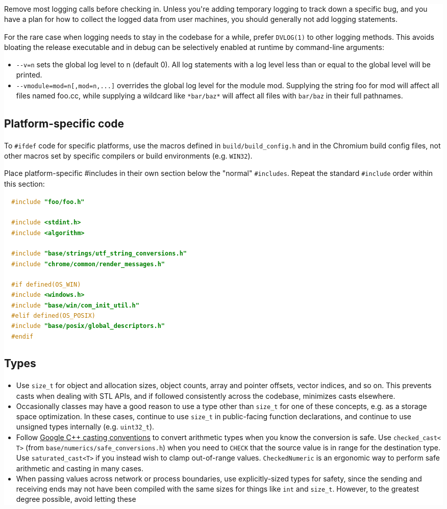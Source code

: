 Remove most logging calls before checking in. Unless you're adding temporary
logging to track down a specific bug, and you have a plan for how to collect
the logged data from user machines, you should generally not add logging
statements.

For the rare case when logging needs to stay in the codebase for a while,
prefer `DVLOG(1)` to other logging methods. This avoids bloating the release
executable and in debug can be selectively enabled at runtime by command-line
arguments:
  * `--v=n` sets the global log level to n (default 0). All log statements with
    a log level less than or equal to the global level will be printed.
  * `--vmodule=mod=n[,mod=n,...]` overrides the global log level for the module
    mod. Supplying the string foo for mod will affect all files named foo.cc,
    while supplying a wildcard like `*bar/baz*` will affect all files with
    `bar/baz` in their full pathnames.

## Platform-specific code

To `#ifdef` code for specific platforms, use the macros defined in
`build/build_config.h` and in the Chromium build config files, not other macros
set by specific compilers or build environments (e.g. `WIN32`).

Place platform-specific #includes in their own section below the "normal"
`#includes`. Repeat the standard `#include` order within this section:

```c++
  #include "foo/foo.h"

  #include <stdint.h>
  #include <algorithm>

  #include "base/strings/utf_string_conversions.h"
  #include "chrome/common/render_messages.h"

  #if defined(OS_WIN)
  #include <windows.h>
  #include "base/win/com_init_util.h"
  #elif defined(OS_POSIX)
  #include "base/posix/global_descriptors.h"
  #endif
```

## Types

  * Use `size_t` for object and allocation sizes, object counts, array and
    pointer offsets, vector indices, and so on. This prevents casts when
    dealing with STL APIs, and if followed consistently across the codebase,
    minimizes casts elsewhere.
  * Occasionally classes may have a good reason to use a type other than
    `size_t` for one of these concepts, e.g. as a storage space optimization. In
    these cases, continue to use `size_t` in public-facing function
    declarations, and continue to use unsigned types internally (e.g.
    `uint32_t`).
  * Follow [Google C++ casting
    conventions](https://google.github.io/styleguide/cppguide.html#Casting)
    to convert arithmetic types when you know the conversion is safe. Use
    `checked_cast<T>` (from `base/numerics/safe_conversions.h`) when you need to
    `CHECK` that the source value is in range for the destination type. Use
    `saturated_cast<T>` if you instead wish to clamp out-of-range values.
    `CheckedNumeric` is an ergonomic way to perform safe arithmetic and casting
    in many cases.
  * When passing values across network or process boundaries, use
    explicitly-sized types for safety, since the sending and receiving ends may
    not have been compiled with the same sizes for things like `int` and
    `size_t`. However, to the greatest degree possible, avoid letting these